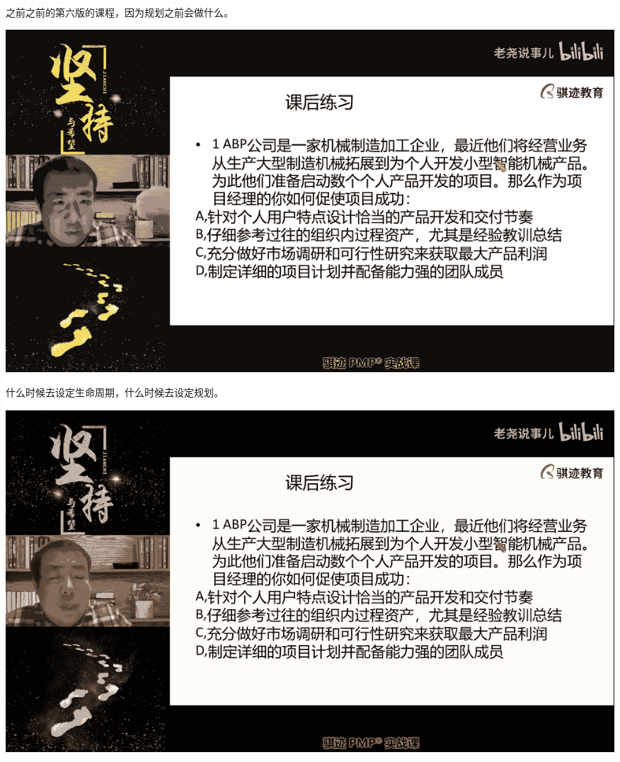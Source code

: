 之前之前的第六版的课程，因为规划之前会做什么。

![](img/7e011f51224a930705a4a4dd2af5cece_13.png)

什么时候去设定生命周期，什么时候去设定规划。

![](img/7e011f51224a930705a4a4dd2af5cece_15.png)
